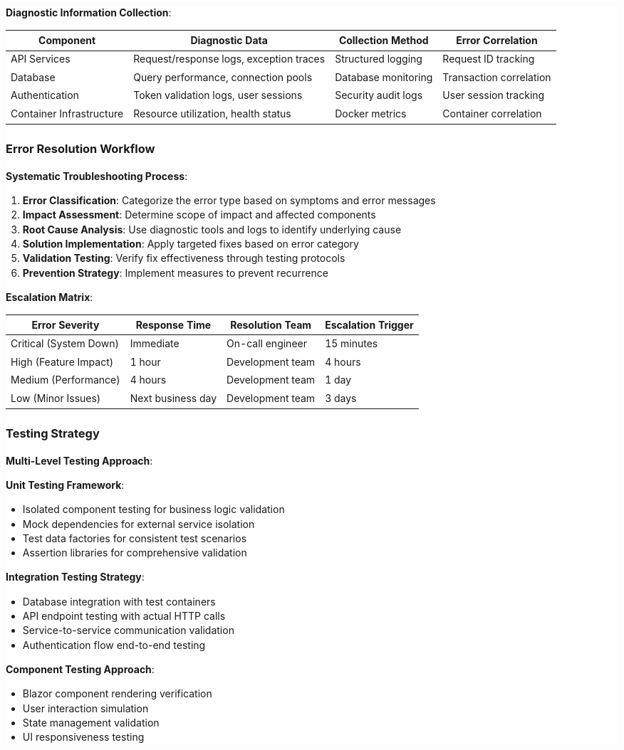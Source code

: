 **Diagnostic Information Collection**:

| Component | Diagnostic Data | Collection Method | Error Correlation |
|-----------|----------------|------------------|------------------|
| API Services | Request/response logs, exception traces | Structured logging | Request ID tracking |
| Database | Query performance, connection pools | Database monitoring | Transaction correlation |
| Authentication | Token validation logs, user sessions | Security audit logs | User session tracking |
| Container Infrastructure | Resource utilization, health status | Docker metrics | Container correlation |

### Error Resolution Workflow

**Systematic Troubleshooting Process**:

1. **Error Classification**: Categorize the error type based on symptoms and error messages
2. **Impact Assessment**: Determine scope of impact and affected components
3. **Root Cause Analysis**: Use diagnostic tools and logs to identify underlying cause
4. **Solution Implementation**: Apply targeted fixes based on error category
5. **Validation Testing**: Verify fix effectiveness through testing protocols
6. **Prevention Strategy**: Implement measures to prevent recurrence

**Escalation Matrix**:

| Error Severity | Response Time | Resolution Team | Escalation Trigger |
|----------------|---------------|-----------------|-------------------|
| Critical (System Down) | Immediate | On-call engineer | 15 minutes |
| High (Feature Impact) | 1 hour | Development team | 4 hours |
| Medium (Performance) | 4 hours | Development team | 1 day |
| Low (Minor Issues) | Next business day | Development team | 3 days |

### Testing Strategy

**Multi-Level Testing Approach**:

**Unit Testing Framework**:
- Isolated component testing for business logic validation
- Mock dependencies for external service isolation
- Test data factories for consistent test scenarios
- Assertion libraries for comprehensive validation

**Integration Testing Strategy**:
- Database integration with test containers
- API endpoint testing with actual HTTP calls
- Service-to-service communication validation
- Authentication flow end-to-end testing

**Component Testing Approach**:
- Blazor component rendering verification
- User interaction simulation
- State management validation
- UI responsiveness testing
